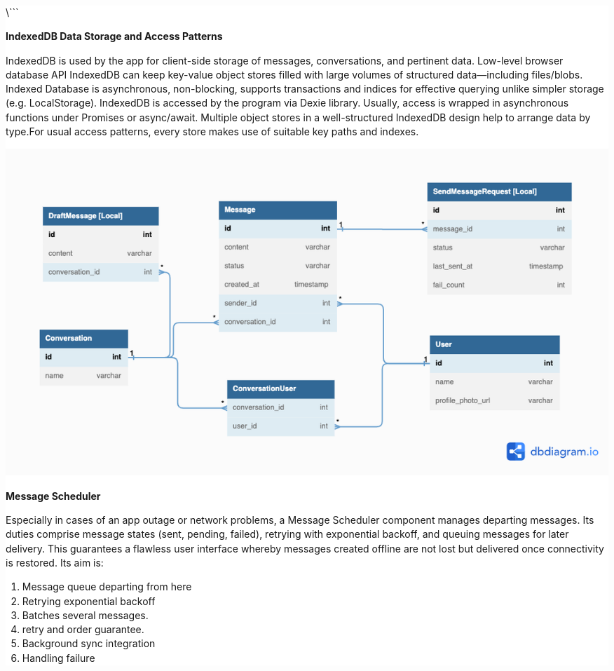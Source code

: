    </AdminMainPanel>
<AdminDashboard/>
\``` </pre>

**IndexedDB Data Storage and Access Patterns**

IndexedDB is used by the app for client-side storage of messages, conversations, and pertinent data. Low-level browser database API IndexedDB can keep key-value object stores filled with large volumes of structured data—including files/blobs. Indexed Database is asynchronous, non-blocking, supports transactions and indices for effective querying unlike simpler storage (e.g. LocalStorage).
IndexedDB is accessed by the program via Dexie library. Usually, access is wrapped in asynchronous functions under Promises or async/await.
Multiple object stores in a well-structured IndexedDB design help to arrange data by type.For usual access patterns, every store makes use of suitable key paths and indexes.

![Diagram](./chat-application-data-model.png)

**Message Scheduler**

Especially in cases of an app outage or network problems, a Message Scheduler component manages departing messages. Its duties comprise message states (sent, pending, failed), retrying with exponential backoff, and queuing messages for later delivery. This guarantees a flawless user interface whereby messages created offline are not lost but delivered once connectivity is restored.
Its aim is:

1. Message queue departing from here
2. Retrying exponential backoff
3. Batches several messages.
4. retry and order guarantee.
5. Background sync integration
6. Handling failure
